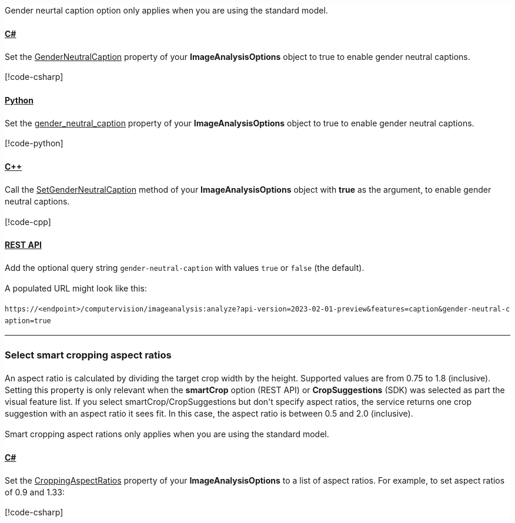 Gender neurtal caption option only applies when you are using the standard model.

#### [C#](#tab/csharp)

Set the [GenderNeutralCaption](/dotnet/api/azure.ai.vision.imageanalysis.imageanalysisoptions.genderneutralcaption) property of your **ImageAnalysisOptions** object to true to enable gender neutral captions.

[!code-csharp[](~/azure-ai-vision-sdk/docs/learn.microsoft.com/csharp/image-analysis/1/Program.cs?name=gender_neutral_caption)]

#### [Python](#tab/python)

Set the [gender_neutral_caption](/python/api/azure-ai-vision/azure.ai.vision.imageanalysisoptions#azure-ai-vision-imageanalysisoptions-gender-neutral-caption) property of your **ImageAnalysisOptions** object to true to enable gender neutral captions.

[!code-python[](~/azure-ai-vision-sdk/docs/learn.microsoft.com/python/image-analysis/1/main.py?name=gender_neutral_caption)]

#### [C++](#tab/cpp)

Call the [SetGenderNeutralCaption](/cpp/cognitive-services/vision/imageanalysis-imageanalysisoptions#setgenderneutralcaption) method of your **ImageAnalysisOptions** object with **true** as the argument, to enable gender neutral captions.

[!code-cpp[](~/azure-ai-vision-sdk/docs/learn.microsoft.com/cpp/image-analysis/1/1.cpp?name=gender_neutral_caption)]

#### [REST API](#tab/rest)

Add the optional query string `gender-neutral-caption` with values `true` or `false` (the default).

A populated URL might look like this:

`https://<endpoint>/computervision/imageanalysis:analyze?api-version=2023-02-01-preview&features=caption&gender-neutral-caption=true`

---

### Select smart cropping aspect ratios

An aspect ratio is calculated by dividing the target crop width by the height. Supported values are from 0.75 to 1.8 (inclusive). Setting this property is only relevant when the **smartCrop** option (REST API) or **CropSuggestions** (SDK) was selected as part the visual feature list. If you select smartCrop/CropSuggestions but don't specify aspect ratios, the service returns one crop suggestion with an aspect ratio it sees fit. In this case, the aspect ratio is between 0.5 and 2.0 (inclusive).

Smart cropping aspect rations only applies when you are using the standard model.

#### [C#](#tab/csharp)

Set the [CroppingAspectRatios](/dotnet/api/azure.ai.vision.imageanalysis.imageanalysisoptions.croppingaspectratios) property of your **ImageAnalysisOptions** to a list of aspect ratios. For example, to set aspect ratios of 0.9 and 1.33:

[!code-csharp[](~/azure-ai-vision-sdk/docs/learn.microsoft.com/csharp/image-analysis/1/Program.cs?name=cropping_aspect_rations)]
